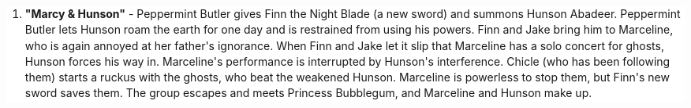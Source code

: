 1. **"Marcy & Hunson"** - Peppermint Butler gives Finn the Night Blade (a new sword) and summons Hunson Abadeer. Peppermint Butler lets Hunson roam the earth for one day and is restrained from using his powers. Finn and Jake bring him to Marceline, who is again annoyed at her father's ignorance. When Finn and Jake let it slip that Marceline has a solo concert for ghosts, Hunson forces his way in. Marceline's performance is interrupted by Hunson's interference. Chicle (who has been following them) starts a ruckus with the ghosts, who beat the weakened Hunson. Marceline is powerless to stop them, but Finn's new sword saves them. The group escapes and meets Princess Bubblegum, and Marceline and Hunson make up.
